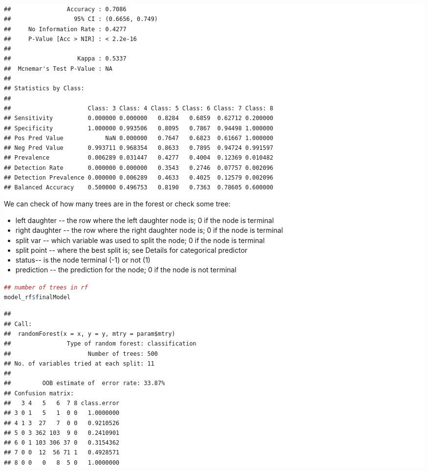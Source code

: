 ```
##                Accuracy : 0.7086         
##                  95% CI : (0.6656, 0.749)
##     No Information Rate : 0.4277         
##     P-Value [Acc > NIR] : < 2.2e-16      
##                                          
##                   Kappa : 0.5337         
##  Mcnemar's Test P-Value : NA             
## 
## Statistics by Class:
## 
##                      Class: 3 Class: 4 Class: 5 Class: 6 Class: 7 Class: 8
## Sensitivity          0.000000 0.000000   0.8284   0.6859  0.62712 0.200000
## Specificity          1.000000 0.993506   0.8095   0.7867  0.94498 1.000000
## Pos Pred Value            NaN 0.000000   0.7647   0.6823  0.61667 1.000000
## Neg Pred Value       0.993711 0.968354   0.8633   0.7895  0.94724 0.991597
## Prevalence           0.006289 0.031447   0.4277   0.4004  0.12369 0.010482
## Detection Rate       0.000000 0.000000   0.3543   0.2746  0.07757 0.002096
## Detection Prevalence 0.000000 0.006289   0.4633   0.4025  0.12579 0.002096
## Balanced Accuracy    0.500000 0.496753   0.8190   0.7363  0.78605 0.600000
```

We can check of how many trees are in the forest or check some tree:

+ left daughter	-- the row where the left daughter node is; 0 if the node is terminal  
+ right daughter -- the row where the right daughter node is; 0 if the node is terminal  
+ split var	-- which variable was used to split the node; 0 if the node is terminal  
+ split point	-- where the best split is; see Details for categorical predictor  
+ status-- is the node terminal (-1) or not (1)  
+ prediction -- the prediction for the node; 0 if the node is not terminal  

```r
## number of trees in rf
model_rf$finalModel
```

```
## 
## Call:
##  randomForest(x = x, y = y, mtry = param$mtry) 
##                Type of random forest: classification
##                      Number of trees: 500
## No. of variables tried at each split: 11
## 
##         OOB estimate of  error rate: 33.87%
## Confusion matrix:
##   3 4   5   6  7 8 class.error
## 3 0 1   5   1  0 0   1.0000000
## 4 1 3  27   7  0 0   0.9210526
## 5 0 3 362 103  9 0   0.2410901
## 6 0 1 103 306 37 0   0.3154362
## 7 0 0  12  56 71 1   0.4928571
## 8 0 0   0   8  5 0   1.0000000
```
